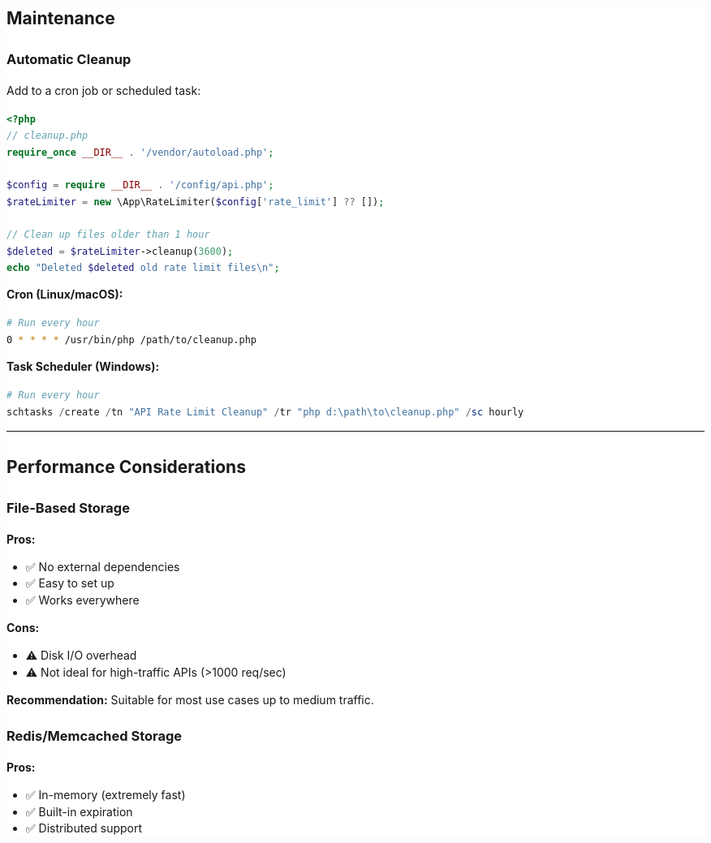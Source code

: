 ## Maintenance

### Automatic Cleanup

Add to a cron job or scheduled task:

```php
<?php
// cleanup.php
require_once __DIR__ . '/vendor/autoload.php';

$config = require __DIR__ . '/config/api.php';
$rateLimiter = new \App\RateLimiter($config['rate_limit'] ?? []);

// Clean up files older than 1 hour
$deleted = $rateLimiter->cleanup(3600);
echo "Deleted $deleted old rate limit files\n";
```

**Cron (Linux/macOS):**
```bash
# Run every hour
0 * * * * /usr/bin/php /path/to/cleanup.php
```

**Task Scheduler (Windows):**
```powershell
# Run every hour
schtasks /create /tn "API Rate Limit Cleanup" /tr "php d:\path\to\cleanup.php" /sc hourly
```

---

## Performance Considerations

### File-Based Storage

**Pros:**
- ✅ No external dependencies
- ✅ Easy to set up
- ✅ Works everywhere

**Cons:**
- ⚠️ Disk I/O overhead
- ⚠️ Not ideal for high-traffic APIs (>1000 req/sec)

**Recommendation:** Suitable for most use cases up to medium traffic.

### Redis/Memcached Storage

**Pros:**
- ✅ In-memory (extremely fast)
- ✅ Built-in expiration
- ✅ Distributed support
